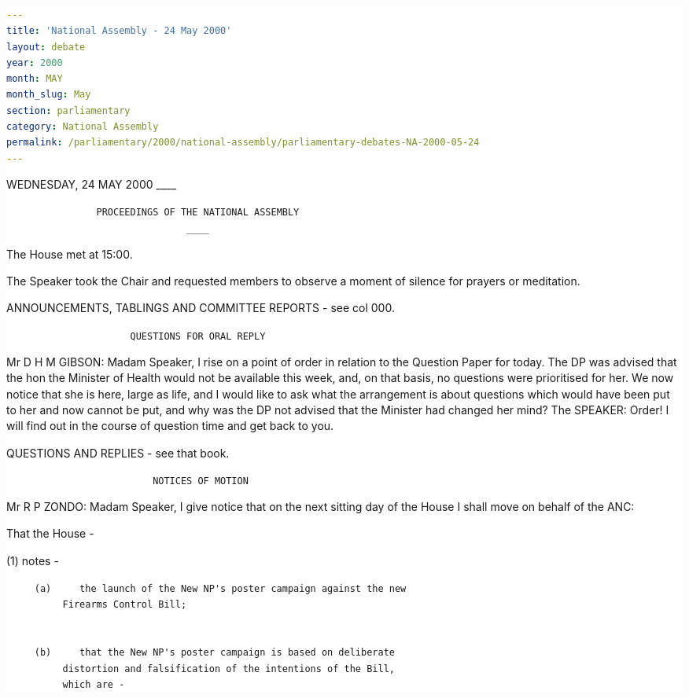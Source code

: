 ```yaml
---
title: 'National Assembly - 24 May 2000'
layout: debate
year: 2000
month: MAY
month_slug: May
section: parliamentary
category: National Assembly
permalink: /parliamentary/2000/national-assembly/parliamentary-debates-NA-2000-05-24
---
```


WEDNESDAY, 24 MAY 2000
                                    ____

                    PROCEEDINGS OF THE NATIONAL ASSEMBLY
                                    ____

The House met at 15:00.

The Speaker took the Chair and requested members to observe a moment of
silence for prayers or meditation.

ANNOUNCEMENTS, TABLINGS AND COMMITTEE REPORTS - see col 000.

                          QUESTIONS FOR ORAL REPLY

Mr D H M GIBSON: Madam Speaker, I rise on a point of order in relation to
the Question Paper for today. The DP was advised that the hon the Minister
of Health would not be available this week, and, on that basis, no
questions were prioritised for her. We now notice that she is here, large
as life, and I would like to ask what the arrangement is about questions
which would have been put to her and now cannot be put, and why was the DP
not advised that the Minister had changed her mind?
The SPEAKER: Order! I will find out in the course of question time and get
back to you.

QUESTIONS AND REPLIES - see that book.

                              NOTICES OF MOTION

Mr R P ZONDO: Madam Speaker, I give notice that on the next sitting day of
the House I shall move on behalf of the ANC:


  That the House -


  (1) notes -


         (a)     the launch of the New NP's poster campaign against the new
              Firearms Control Bill;


         (b)     that the New NP's poster campaign is based on deliberate
              distortion and falsification of the intentions of the Bill,
              which are -
